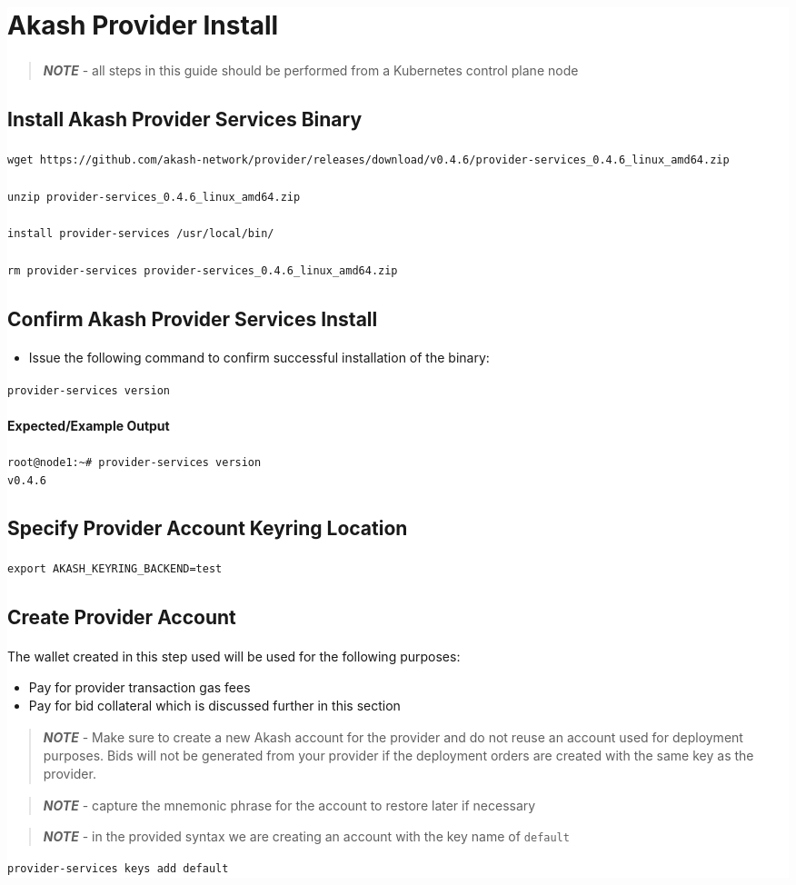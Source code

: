 # Akash Provider Install

> _**NOTE**_ - all steps in this guide should be performed from a Kubernetes control plane node

## Install Akash Provider Services Binary

```
wget https://github.com/akash-network/provider/releases/download/v0.4.6/provider-services_0.4.6_linux_amd64.zip

unzip provider-services_0.4.6_linux_amd64.zip

install provider-services /usr/local/bin/

rm provider-services provider-services_0.4.6_linux_amd64.zip
```

## Confirm Akash Provider Services Install

* Issue the following command to confirm successful installation of the binary:

```
provider-services version
```

#### Expected/Example Output

```
root@node1:~# provider-services version
v0.4.6
```

## Specify Provider Account Keyring Location

```
export AKASH_KEYRING_BACKEND=test
```

## Create Provider Account

The wallet created in this step used will be used for the following purposes:

* Pay for provider transaction gas fees
* Pay for bid collateral which is discussed further in this section

> _**NOTE**_ - Make sure to create a new Akash account for the provider and do not reuse an account used for deployment purposes.  Bids will not be generated from your provider if the deployment orders are created with the same key as the provider.

> _**NOTE**_ - capture the mnemonic phrase for the account to restore later if necessary

> _**NOTE**_ - in the provided syntax we are creating an account with the key name of `default`

```
provider-services keys add default
```

